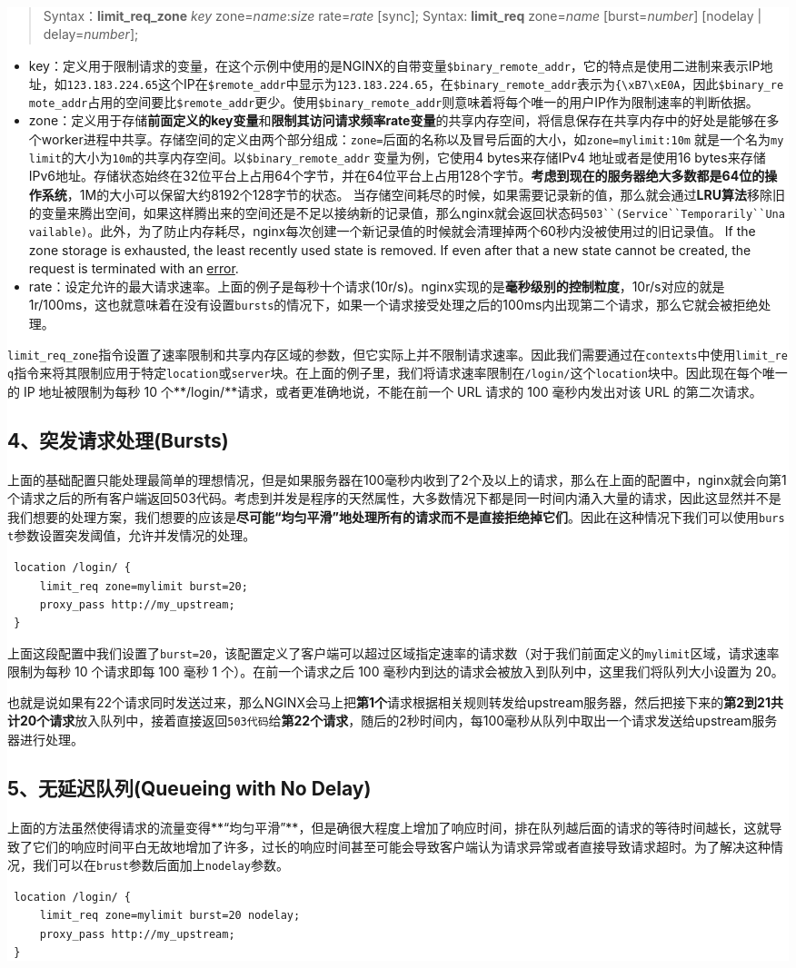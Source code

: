 > Syntax：**limit_req_zone** *key* zone=*name*:*size* rate=*rate* [sync];
> Syntax: **limit_req** zone=*name* [burst=*number*] [nodelay | delay=*number*];

- key：定义用于限制请求的变量，在这个示例中使用的是NGINX的自带变量`$binary_remote_addr`，它的特点是使用二进制来表示IP地址，如`123.183.224.65`这个IP在`$remote_addr`中显示为`123.183.224.65`，在`$binary_remote_addr`表示为`{\xB7\xE0A`，因此`$binary_remote_addr`占用的空间要比`$remote_addr`更少。使用`$binary_remote_addr`则意味着将每个唯一的用户IP作为限制速率的判断依据。
- zone：定义用于存储**前面定义的key变量**和**限制其访问请求频率rate变量**的共享内存空间，将信息保存在共享内存中的好处是能够在多个worker进程中共享。存储空间的定义由两个部分组成：`zone=`后面的名称以及冒号后面的大小，如`zone=mylimit:10m` 就是一个名为`mylimit`的大小为`10m`的共享内存空间。以`$binary_remote_addr` 变量为例，它使用4 bytes来存储IPv4 地址或者是使用16 bytes来存储IPv6地址。存储状态始终在32位平台上占用64个字节，并在64位平台上占用128个字节。**考虑到现在的服务器绝大多数都是64位的操作系统**，1M的大小可以保留大约8192个128字节的状态。
  当存储空间耗尽的时候，如果需要记录新的值，那么就会通过**LRU算法**移除旧的变量来腾出空间，如果这样腾出来的空间还是不足以接纳新的记录值，那么nginx就会返回状态码`503``(Service``Temporarily``Unavailable)`。此外，为了防止内存耗尽，nginx每次创建一个新记录值的时候就会清理掉两个60秒内没被使用过的旧记录值。
  If the zone storage is exhausted, the least recently used state is removed. If even after that a new state cannot be created, the request is terminated with an [error](https://link.zhihu.com/?target=https%3A//nginx.org/en/docs/http/ngx_http_limit_req_module.html%23limit_req_status).
- rate：设定允许的最大请求速率。上面的例子是每秒十个请求(10r/s)。nginx实现的是**毫秒级别的控制粒度**，10r/s对应的就是1r/100ms，这也就意味着在没有设置`bursts`的情况下，如果一个请求接受处理之后的100ms内出现第二个请求，那么它就会被拒绝处理。

`limit_req_zone`指令设置了速率限制和共享内存区域的参数，但它实际上并不限制请求速率。因此我们需要通过在`contexts`中使用`limit_req`指令来将其限制应用于特定`location`或`server`块。在上面的例子里，我们将请求速率限制在`/login/`这个`location`块中。因此现在每个唯一的 IP 地址被限制为每秒 10 个**/login/**请求，或者更准确地说，不能在前一个 URL 请求的 100 毫秒内发出对该 URL 的第二次请求。



## 4、突发请求处理(Bursts)



上面的基础配置只能处理最简单的理想情况，但是如果服务器在100毫秒内收到了2个及以上的请求，那么在上面的配置中，nginx就会向第1个请求之后的所有客户端返回503代码。考虑到并发是程序的天然属性，大多数情况下都是同一时间内涌入大量的请求，因此这显然并不是我们想要的处理方案，我们想要的应该是**尽可能“均匀平滑”地处理所有的请求而不是直接拒绝掉它们**。因此在这种情况下我们可以使用`burst`参数设置突发阈值，允许并发情况的处理。

```nginx
 location /login/ {
     limit_req zone=mylimit burst=20;
     proxy_pass http://my_upstream;
 }
```

上面这段配置中我们设置了`burst=20`，该配置定义了客户端可以超过区域指定速率的请求数（对于我们前面定义的`mylimit`区域，请求速率限制为每秒 10 个请求即每 100 毫秒 1 个）。在前一个请求之后 100 毫秒内到达的请求会被放入到队列中，这里我们将队列大小设置为 20。

也就是说如果有22个请求同时发送过来，那么NGINX会马上把**第1个**请求根据相关规则转发给upstream服务器，然后把接下来的**第2到21共计20个请求**放入队列中，接着直接返回`503代码`给**第22个请求**，随后的2秒时间内，每100毫秒从队列中取出一个请求发送给upstream服务器进行处理。



## 5、无延迟队列(Queueing with No Delay)



上面的方法虽然使得请求的流量变得**“均匀平滑”**，但是确很大程度上增加了响应时间，排在队列越后面的请求的等待时间越长，这就导致了它们的响应时间平白无故地增加了许多，过长的响应时间甚至可能会导致客户端认为请求异常或者直接导致请求超时。为了解决这种情况，我们可以在`brust`参数后面加上`nodelay`参数。

```nginx
 location /login/ {
     limit_req zone=mylimit burst=20 nodelay;
     proxy_pass http://my_upstream;
 }
```
